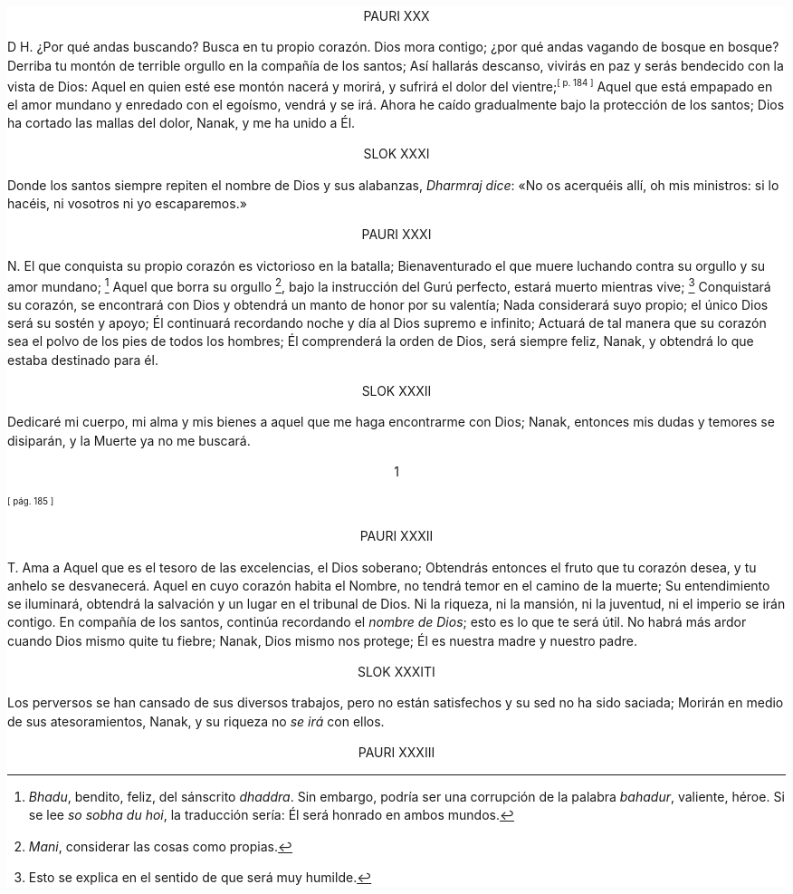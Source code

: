 <p style="text-align:center;">PAURI XXX</p>

D H. ¿Por qué andas buscando? Busca en tu propio corazón.
Dios mora contigo; ¿por qué andas vagando de bosque en bosque?
Derriba tu montón de terrible orgullo en la compañía de los santos;
Así hallarás descanso, vivirás en paz y serás bendecido con la vista de Dios:
Aquel en quien esté ese montón nacerá y morirá, y sufrirá el dolor del vientre;<span id="p184"><sup><small>[ p. 184 ]</small></sup></span>
Aquel que está empapado en el amor mundano y enredado con el egoísmo, vendrá y se irá.
Ahora he caído gradualmente bajo la protección de los santos;
Dios ha cortado las mallas del dolor, Nanak, y me ha unido a Él.

<p style="text-align:center;">SLOK XXXI</p>

Donde los santos siempre repiten el nombre de Dios y sus alabanzas,
_Dharmraj dice_: «No os acerquéis allí, oh mis ministros: si lo hacéis, ni vosotros ni yo escaparemos.»

<p style="text-align:center;">PAURI XXXI</p>

N. El que conquista su propio corazón es victorioso en la batalla;
Bienaventurado el que muere luchando contra su orgullo y su amor mundano; [^23]
Aquel que borra su orgullo [^24], bajo la instrucción del Gurú perfecto, estará muerto mientras vive; [^25]
Conquistará su corazón, se encontrará con Dios y obtendrá un manto de honor por su valentía;
Nada considerará suyo propio; el único Dios será su sostén y apoyo;
Él continuará recordando noche y día al Dios supremo e infinito;
Actuará de tal manera que su corazón sea el polvo de los pies de todos los hombres;
Él comprenderá la orden de Dios, será siempre feliz, Nanak, y obtendrá lo que estaba destinado para él.

<p style="text-align:center;">SLOK XXXII</p>

Dedicaré mi cuerpo, mi alma y mis bienes a aquel que me haga encontrarme con Dios;
Nanak, entonces mis dudas y temores se disiparán, y la Muerte ya no me buscará.
<p style="text-align:center;">1</p>
<span id="p185"><sup><small>[ pág. 185 ]</small></sup></span>

<p style="text-align:center;">PAURI XXXII</p>

T. Ama a Aquel que es el tesoro de las excelencias, el Dios soberano;
Obtendrás entonces el fruto que tu corazón desea, y tu anhelo se desvanecerá.
Aquel en cuyo corazón habita el Nombre, no tendrá temor en el camino de la muerte;
Su entendimiento se iluminará, obtendrá la salvación y un lugar en el tribunal de Dios.
Ni la riqueza, ni la mansión, ni la juventud, ni el imperio se irán contigo.
En compañía de los santos, continúa recordando el _nombre de Dios_; esto es lo que te será útil.
No habrá más ardor cuando Dios mismo quite tu fiebre;
Nanak, Dios mismo nos protege; Él es nuestra madre y nuestro padre.

<p style="text-align:center;">SLOK XXXITI</p>

Los perversos se han cansado de sus diversos trabajos, pero no están satisfechos y su sed no ha sido saciada;
Morirán en medio de sus atesoramientos, Nanak, y su riqueza no _se irá_ con ellos.

<p style="text-align:center;">PAURI XXXIII</p>


[^1]: Las palabras _bawan akhari_ representan las cincuenta y dos letras del sánscrito. Se introduce y explica un número similar de palabras con significado religioso. La intención era que sus iniciales estuvieran en el orden de las letras sánscritas, pero, por alguna razón aún no explicada, no se respetó el orden previsto. Los sloks del Bawan Akhari tienen un significado religioso general; es en los pauris donde se encuentran las palabras elegidas para la exposición. El Bawan Akhari consta en total de cincuenta y cinco sloks y pauris.
[^2]: En la India, la madre se coloca primero. En inglés, siguiendo el modismo griego, se le da precedencia al padre.
[^3]: _Sahodara_, de _sah_, lo mismo, y _udar_, el útero. Compárese el griego adelphos y su derivación ordinaria de _a_, y _delphus_, el útero.
[^4]: _Mant nirodhara_. Los gyanis lo traducen como el hechizo más poderoso para salvar. Sin embargo, es el sánscrito _niruddhar mantar_, como se traduce en el texto.
[^5]: Akar. Literalmente: formas, cuerpos.
[^6]: Para que estén en su poder.
[^7]: Ya sea en el útero o después del nacimiento. Otros traducen: Ya sea en este mundo o en el otro.
[^8]: _Trigun_. Literalmente: las tres cualidades que prevalecen en el mundo.
[^9]: También traducido: El hombre hace el bien y el mal según el destino, como Dios mismo ha ordenado.
[^10]: También traducido—Que son fugaces como el tinte del cártamo y
[^11]: También traducido: No se trata de contar las oraciones dichas ni las acciones realizadas.
[^12]: Es decir, malas acciones.
[^13]: Es decir, los hombres son colocados en el mundo de acuerdo a sus buenas y malas acciones en nacimientos anteriores, y no por la interferencia especial de Dios.
[^14]: Estos son ejercicios del sistema religioso Jog. _Purak_, inspiración, es cerrar la fosa nasal derecha y aspirar aire por la izquierda; _kumbhak_, suspensión, tapar la boca y cerrar ambas fosas nasales; y _rechak_, espiración, a través de la fosa nasal derecha.
[^15]: Los cuatro puntos cardinales, los cuatro puntos intermedios, el cielo arriba y la tierra abajo.
[^16]: Literalmente: nada ocurre dos veces.
[^17]: Los hombres se divierten y al hacerlo derrochan.
[^18]: La tortura infligida por el dios de la muerte.
[^19]: También traducido: serás salvo.
[^20]: Literalmente—deberá caerse o desprenderse como las hojas de los árboles.
[^21]: Este slok es recitado por los trovadores sikh cuando comienzan a cantar,
[^22]: Es decir, Dios.
[^23]: _Bhadu_, bendito, feliz, del sánscrito _dhaddra_. Sin embargo, podría ser una corrupción de la palabra _bahadur_, valiente, héroe. Si se lee _so sobha du hoi_, la traducción sería: Él será honrado en ambos mundos.
[^24]: _Mani_, considerar las cosas como propias.
[^25]: Esto se explica en el sentido de que será muy humilde.
[^26]: Una metáfora de las disputas entre terratenientes indígenas. En una parcela en disputa, un demandante se adelanta, su oponente hace lo mismo. En el texto, la expresión significa tenerlo todo a su alcance.
[^27]: No volverás a vagar en la transmigración.
[^28]: Este pauri se repite como una gracia antes de las comidas.
[^29]: Los sikhs repiten este verso cuando se atan el turbante.
[^30]: También traducido: Él disfruta de la felicidad de Dios que llena cada corazón.
[^31]: Literalmente—innumerables.
[^32]: Ordenar a Dios de manera familiar que conceda favores mundanos, como enviar lluvia, curar enfermedades, proveer hijos a los padres, etc., es una práctica de los brahmanes.
[^33]: Literalmente: ninguno de ellos irá contigo.
[^34]: Esta línea y la anterior también se traducen—
[^35]: La cuenta del hombre con Dios siempre está en el lado del debe.
[^36]: _Akhar_. Literalmente: una letra. Sin embargo, hay un juego de palabras con la palabra. También significa indestructible, del sánscrito, una negación, y _kshar_, destrucción.
[^37]: Este slok y pauri LV son cantados por los Sikhs al concluir la entonación de un pasaje del Granth Sahib.